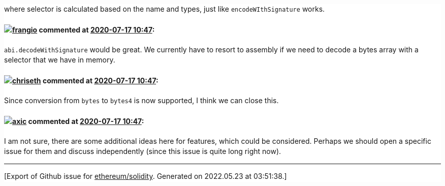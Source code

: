 where selector is calculated based on the name and types, just like `encodeWIthSignature` works.

#### <img src="https://avatars.githubusercontent.com/u/481465?v=4" width="50">[frangio](https://github.com/frangio) commented at [2020-07-17 10:47](https://github.com/ethereum/solidity/issues/9439#issuecomment-913835576):

`abi.decodeWithSignature` would be great. We currently have to resort to assembly if we need to decode a bytes array with a selector that we have in memory.

#### <img src="https://avatars.githubusercontent.com/u/9073706?v=4" width="50">[chriseth](https://github.com/chriseth) commented at [2020-07-17 10:47](https://github.com/ethereum/solidity/issues/9439#issuecomment-962948073):

Since conversion from `bytes` to `bytes4` is now supported, I think we can close this.

#### <img src="https://avatars.githubusercontent.com/u/20340?v=4" width="50">[axic](https://github.com/axic) commented at [2020-07-17 10:47](https://github.com/ethereum/solidity/issues/9439#issuecomment-963063871):

I am not sure, there are some additional ideas here for features, which could be considered. Perhaps we should open a specific issue for them and discuss independently (since this issue is quite long right now).


-------------------------------------------------------------------------------



[Export of Github issue for [ethereum/solidity](https://github.com/ethereum/solidity). Generated on 2022.05.23 at 03:51:38.]
